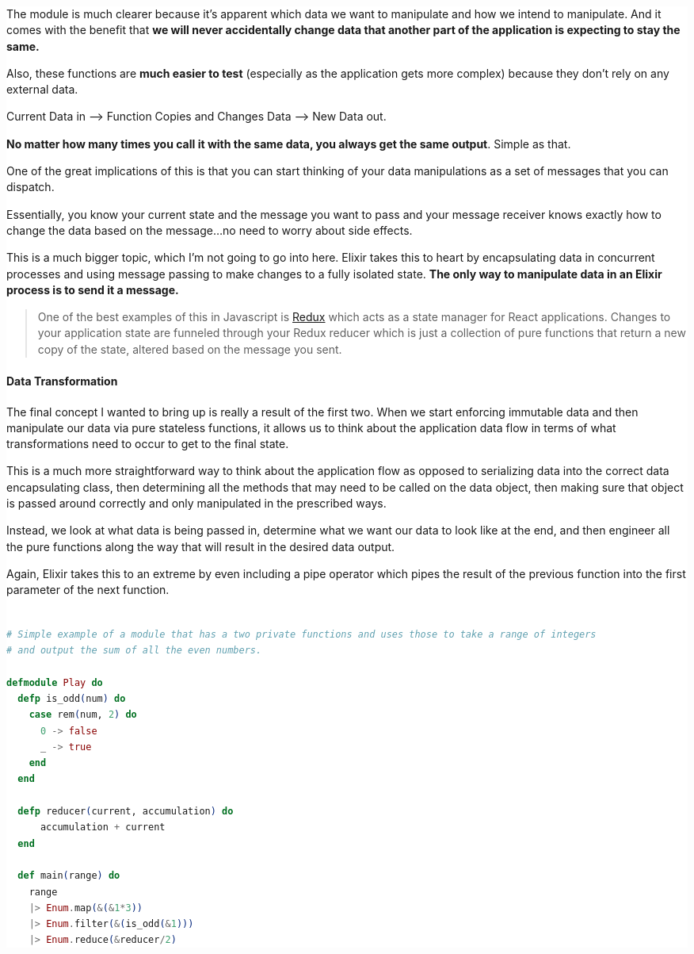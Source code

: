 The module is much clearer because it’s apparent which data we want to manipulate and how we intend to manipulate. And it comes with the benefit that **we will never accidentally change data that another part of the application is expecting to stay the same.**

Also, these functions are **much easier to test** (especially as the application gets more complex) because they don’t rely on any external data.

Current Data in --> Function Copies and Changes Data --> New Data out.

**No matter how many times you call it with the same data, you always get the same output**. Simple as that.

One of the great implications of this is that you can start thinking of your data manipulations as a set of messages that you can dispatch.

Essentially, you know your current state and the message you want to pass and your message receiver knows exactly how to change the data based on the message…no need to worry about side effects.

This is a much bigger topic, which I’m not going to go into here. Elixir takes this to heart by encapsulating data in concurrent processes and using message passing to make changes to a fully isolated state. **The only way to manipulate data in an Elixir process is to send it a message.**

> One of the best examples of this in Javascript is [Redux](http://redux.js.org/) which acts as a state manager for React applications. Changes to your application state are funneled through your Redux reducer which is just a collection of pure functions that return a new copy of the state, altered based on the message you sent.

#### Data Transformation

The final concept I wanted to bring up is really a result of the first two. When we start enforcing immutable data and then manipulate our data via pure stateless functions, it allows us to think about the application data flow in terms of what transformations need to occur to get to the final state.

This is a much more straightforward way to think about the application flow as opposed to serializing data into the correct data encapsulating class, then determining all the methods that may need to be called on the data object, then making sure that object is passed around correctly and only manipulated in the prescribed ways.

Instead, we look at what data is being passed in, determine what we want our data to look like at the end, and then engineer all the pure functions along the way that will result in the desired data output.

Again, Elixir takes this to an extreme by even including a pipe operator which pipes the result of the previous function into the first parameter of the next function.

```elixir

# Simple example of a module that has a two private functions and uses those to take a range of integers
# and output the sum of all the even numbers.

defmodule Play do
  defp is_odd(num) do
    case rem(num, 2) do
      0 -> false
      _ -> true
    end
  end

  defp reducer(current, accumulation) do
      accumulation + current
  end

  def main(range) do
    range
    |> Enum.map(&(&1*3))
    |> Enum.filter(&(is_odd(&1)))
    |> Enum.reduce(&reducer/2)
```